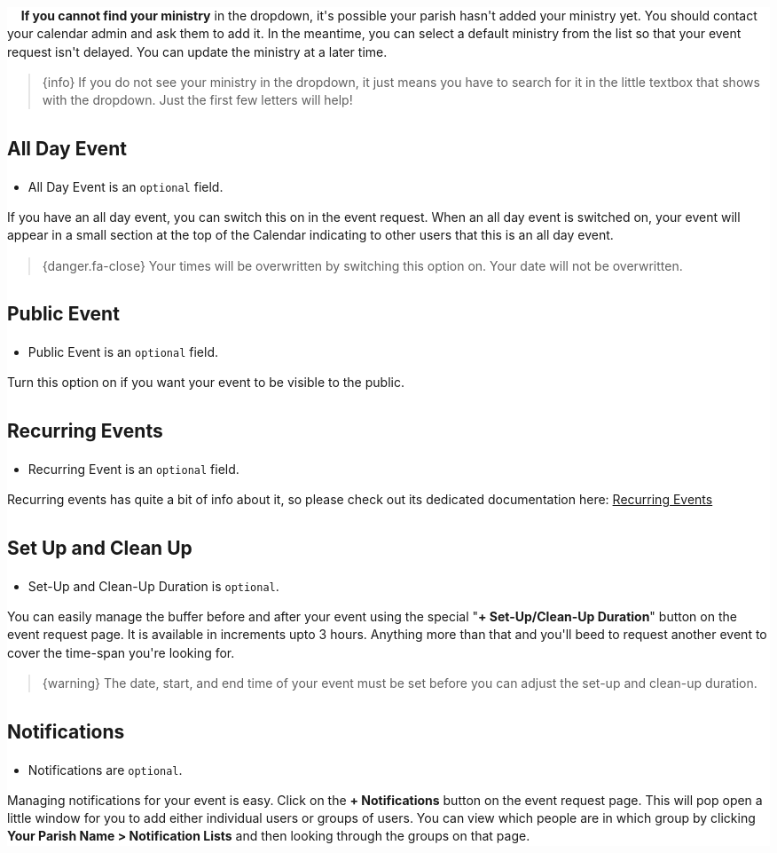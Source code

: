 &nbsp;&nbsp;&nbsp;&nbsp;**If you cannot find your ministry** in the dropdown, it's possible your parish hasn't added your ministry yet. You should contact your calendar admin and ask them to add it. In the meantime, you can select a default ministry from the list so that your event request isn't delayed. You can update the ministry at a later time.

> {info} If you do not see your ministry in the dropdown, it just means you have to search for it in the little textbox that shows with the dropdown. Just the first few letters will help!

<a name="all-day-event"></a>
## All Day Event

 - All Day Event is an `optional` field.

If you have an all day event, you can switch this on in the event request. When an all day event is switched on, your event will appear in a small section at the top of the Calendar indicating to other users that this is an all day event. 

> {danger.fa-close} Your times will be overwritten by switching this option on. Your date will not be overwritten.

<a name="public-event"></a>
## Public Event

 - Public Event is an `optional` field.

Turn this option on if you want your event to be visible to the public. 

<a name="recurring-events"></a>
## Recurring Events

 - Recurring Event is an `optional` field.

Recurring events has quite a bit of info about it, so please check out its dedicated documentation here: [Recurring Events](/{{route}}/{{version}}/cal_recurring)

<a name="set-up-and-clean-up"></a>
## Set Up and Clean Up

 - Set-Up and Clean-Up Duration is `optional`.

You can easily manage the buffer before and after your event using the special "**+ Set-Up/Clean-Up Duration**" button on the event request page. It is available in increments upto 3 hours. Anything more than that and you'll beed to request another event to cover the time-span you're looking for.

> {warning} The date, start, and end time of your event must be set before you can adjust the set-up and clean-up duration.

<a name="notifications"></a>
## Notifications

 - Notifications are `optional`.

Managing notifications for your event is easy. Click on the **+ Notifications** button on the event request page. This will pop open a little window for you to add either individual users or groups of users. You can view which people are in which group by clicking **Your Parish Name > Notification Lists** and then looking through the groups on that page.
